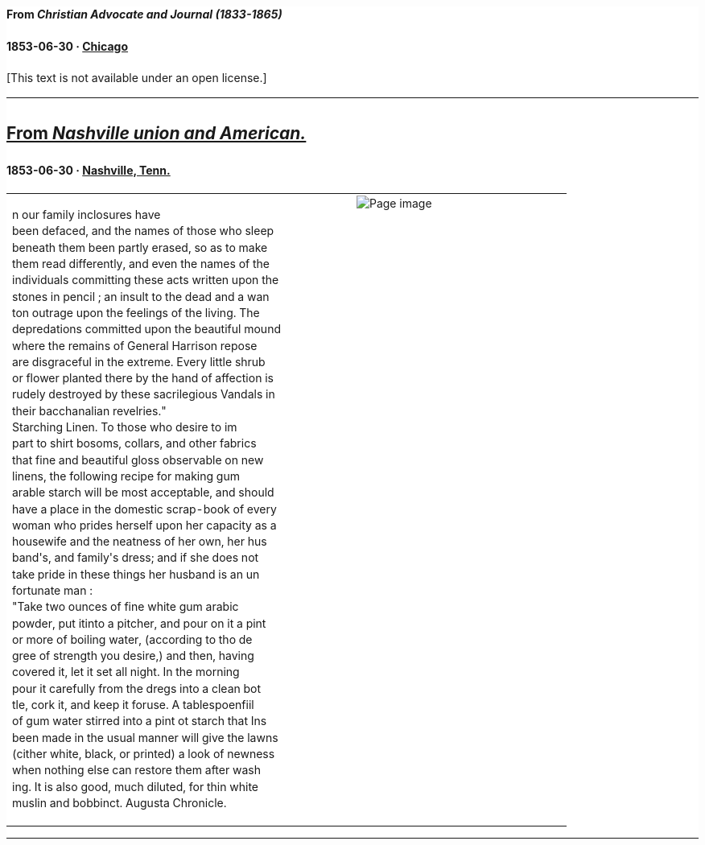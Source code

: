 #### From _Christian Advocate and Journal (1833-1865)_

#### 1853-06-30 &middot; [Chicago](http://dbpedia.org/resource/Chicago)

[This text is not available under an open license.]

---

## [From _Nashville union and American._](https://www.loc.gov/resource/sn85038518/1853-06-30/ed-1/?sp=2)

#### 1853-06-30 &middot; [Nashville, Tenn.](http://dbpedia.org/resource/Nashville%2C_Tennessee)

<table style="width: 100%;"><tr><td style="width: 50%">

n our family inclosures have  
been defaced, and the names of those who sleep  
beneath them been partly erased, so as to make  
them read differently, and even the names of the  
individuals committing these acts written upon the  
stones in pencil ; an insult to the dead and a wan­  
ton outrage upon the feelings of the living. The  
depredations committed upon the beautiful mound  
where the remains of General Harrison repose  
are disgraceful in the extreme. Every little shrub  
or flower planted there by the hand of affection is  
rudely destroyed by these sacrilegious Vandals in  
their bacchanalian revelries.&quot;  
Starching Linen. To those who desire to im­  
part to shirt bosoms, collars, and other fabrics  
that fine and beautiful gloss observable on new  
linens, the following recipe for making gum  
arable starch will be most acceptable, and should  
have a place in the domestic scrap-book of every  
woman who prides herself upon her capacity as a  
housewife and the neatness of her own, her hus­  
band&#x27;s, and family&#x27;s dress; and if she does not  
take pride in these things her husband is an un­  
fortunate man :  
&quot;Take two ounces of fine white gum arabic  
powder, put itinto a pitcher, and pour on it a pint  
or more of boiling water, (according to tho de­  
gree of strength you desire,) and then, having  
covered it, let it set all night. In the morning  
pour it carefully from the dregs into a clean bot­  
tle, cork it, and keep it foruse. A tablespoenfiil  
of gum water stirred into a pint ot starch that Ins  
been made in the usual manner will give the lawns  
(cither white, black, or printed) a look of newness  
when nothing else can restore them after wash­  
ing. It is also good, much diluted, for thin white  
muslin and bobbinct. Augusta Chronicle.
</td><td style="width: 50%; max-height: 75%; margin: auto; display: block;">
<img alt="Page image" src="https://tile.loc.gov/image-services/iiif/service:ndnp:tu:batch_tu_chet_ver01:data:sn85038518:00200293150:1853063001:0619/pct:44.449627,38.938696,12.297886,16.985704/!600,600/0/default.jpg"/>
</td>
</tr></table>

---
